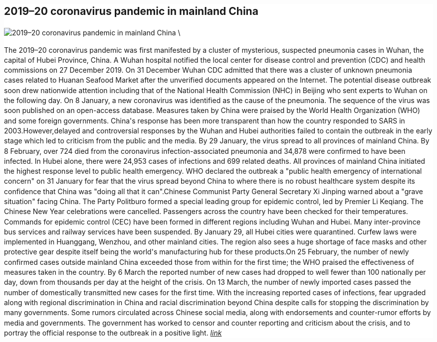
## 2019–20 coronavirus pandemic in mainland China

![2019–20 coronavirus pandemic in mainland China](https://upload.wikimedia.org/wikipedia/commons/d/d3/20200123_Qingdao_Metro_Line_3_car_No.3016.jpg) 
\

The 2019–20 coronavirus pandemic was first manifested by a cluster of mysterious, suspected pneumonia cases in Wuhan, the capital of Hubei Province, China. A Wuhan hospital notified the local center for disease control and prevention (CDC) and health commissions on 27 December 2019. On 31 December Wuhan CDC admitted that there was a cluster of unknown pneumonia cases related to Huanan Seafood Market after the unverified documents appeared on the Internet. The potential disease outbreak soon drew nationwide attention including that of the National Health Commission (NHC) in Beijing who sent experts to Wuhan on the following day. On 8 January, a new coronavirus was identified as the cause of the pneumonia. The sequence of the virus was soon published on an open-access database. Measures taken by China were praised by the World Health Organization (WHO) and some foreign governments. China's response has been more transparent than how the country responded to SARS in 2003.However,delayed and controversial responses by the Wuhan and Hubei authorities failed to contain the outbreak in the early stage which led to criticism from the public and the media. By 29 January, the virus spread to all provinces of mainland China. By 8 February, over 724 died from the coronavirus infection-associated pneumonia and 34,878 were confirmed to have been infected. In Hubei alone, there were 24,953 cases of infections and 699 related deaths. All provinces of mainland China initiated the highest response level to public health emergency. WHO declared the outbreak a "public health emergency of international concern" on 31 January for fear that the virus spread beyond China to where there is no robust healthcare system despite its confidence that China was "doing all that it can".Chinese Communist Party General Secretary Xi Jinping warned about a "grave situation" facing China. The Party Politburo formed a special leading group for epidemic control, led by Premier Li Keqiang. The Chinese New Year celebrations were cancelled. Passengers across the country have been checked for their temperatures. Commands for epidemic control (CEC) have been formed in different regions including Wuhan and Hubei. Many inter-province bus services and railway services have been suspended. By January 29, all Hubei cities were quarantined. Curfew laws were implemented in Huanggang, Wenzhou, and other mainland cities. The region also sees a huge shortage of face masks and other protective gear despite itself being the world's manufacturing hub for these products.On 25 February, the number of newly confirmed cases outside mainland China exceeded those from within for the first time; the WHO praised the effectiveness of measures taken in the country. By 6 March the reported number of new cases had dropped to well fewer than 100 nationally per day, down from thousands per day at the height of the crisis. On 13 March, the number of newly imported cases passed the number of domestically transmitted new cases for the first time.
With the increasing reported cases of infections, fear upgraded along with regional discrimination in China and racial discrimination beyond China despite calls for stopping the discrimination by many governments. Some rumors circulated across Chinese social media, along with endorsements and counter-rumor efforts by media and governments. The government has worked to censor and counter reporting and criticism about the crisis, and to portray the official response to the outbreak in a positive light. *[link](https://en.wikipedia.org/wiki/2019%E2%80%9320_coronavirus_pandemic_in_mainland_China)*

